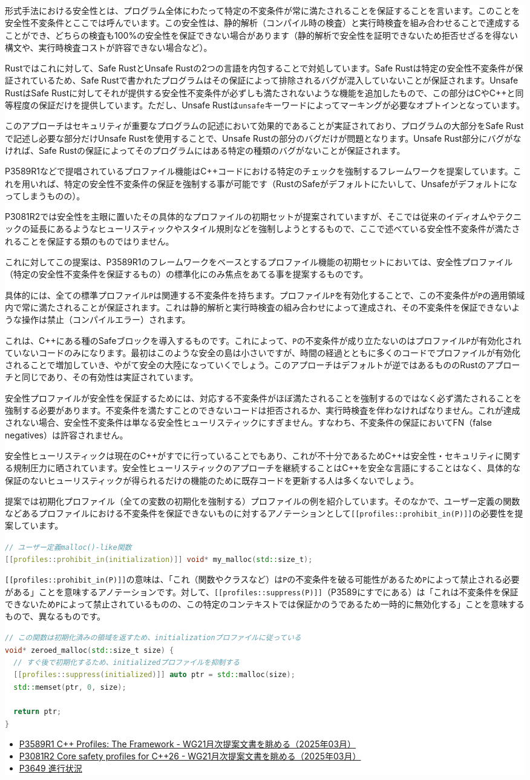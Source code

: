 形式手法における安全性とは、プログラム全体にわたって特定の不変条件が常に満たされることを保証することを言います。このことを安全性不変条件とここでは呼んでいます。この安全性は、静的解析（コンパイル時の検査）と実行時検査を組み合わせることで達成することができ、どちらの検査も100%の安全性を保証できない場合があります（静的解析で安全性を証明できないため拒否せざるを得ない構文や、実行時検査コストが許容できない場合など）。

Rustではこれに対して、Safe RustとUnsafe Rustの2つの言語を内包することで対処しています。Safe Rustは特定の安全性不変条件が保証されているため、Safe Rustで書かれたプログラムはその保証によって排除されるバグが混入していないことが保証されます。Unsafe RustはSafe Rustに対してそれが提供する安全性不変条件が必ずしも満たされないような機能を追加したもので、この部分はCやC++と同等程度の保証だけを提供しています。ただし、Unsafe Rustは`unsafe`キーワードによってマーキングが必要なオプトインとなっています。

このアプローチはセキュリティが重要なプログラムの記述において効果的であることが実証されており、プログラムの大部分をSafe Rustで記述し必要な部分だけUnsafe Rustを使用することで、Unsafe Rustの部分のバグだけが問題となります。Unsafe Rust部分にバグがなければ、Safe Rustの保証によってそのプログラムにはある特定の種類のバグがないことが保証されます。

P3589R1などで提唱されているプロファイル機能はC++コードにおける特定のチェックを強制するフレームワークを提案しています。これを用いれば、特定の安全性不変条件の保証を強制する事が可能です（RustのSafeがデフォルトにたいして、Unsafeがデフォルトになってしまうものの）。

P3081R2では安全性を主眼に置いたその具体的なプロファイルの初期セットが提案されていますが、そこでは従来のイディオムやテクニックの延長にあるようなヒューリスティックやスタイル規則などを強制しようとするもので、ここで述べている安全性不変条件が満たされることを保証する類のものではりません。

これに対してこの提案は、P3589R1のフレームワークをベースとするプロファイル機能の初期セットにおいては、安全性プロファイル（特定の安全性不変条件を保証するもの）の標準化にのみ焦点をあてる事を提案するものです。

具体的には、全ての標準プロファイル`P`は関連する不変条件を持ちます。プロファイル`P`を有効化することで、この不変条件が`P`の適用領域内で常に満たされることが保証されます。これは静的解析と実行時検査の組み合わせによって達成され、その不変条件を保証できないような操作は禁止（コンパイルエラー）されます。

これは、C++にある種のSafeブロックを導入するものです。これによって、`P`の不変条件が成り立たないのはプロファイル`P`が有効化されていないコードのみになります。最初はこのような安全の島は小さいですが、時間の経過とともに多くのコードでプロファイルが有効化されることで増加していき、やがて安全の大陸になっていくでしょう。このアプローチはデフォルトが逆ではあるもののRustのアプローチと同じであり、その有効性は実証されています。

安全性プロファイルが安全性を保証するためには、対応する不変条件がほぼ満たされることを強制するのではなく必ず満たされることを強制する必要があります。不変条件を満たすことのできないコードは拒否されるか、実行時検査を伴わなければなりません。これが達成されない場合、安全性不変条件は単なる安全性ヒューリスティックにすぎません。すなわち、不変条件の保証においてFN（false negatives）は許容されません。

安全性ヒューリスティックは現在のC++がすでに行っていることでもあり、これが不十分であるためC++は安全性・セキュリティに関する規制圧力に晒されています。安全性ヒューリスティックのアプローチを継続することはC++を安全な言語にすることはなく、具体的な保証のないヒューリスティックが得られるだけの機能のために既存コードを更新する人は多くないでしょう。

提案では初期化プロファイル（全ての変数の初期化を強制する）プロファイルの例を紹介しています。そのなかで、ユーザー定義の関数などあるプロファイルにおける不変条件を保証できないものに対するアノテーションとして`[[profiles::prohibit_in(P)]]`の必要性を提案しています。

```cpp
// ユーザー定義malloc()-like関数
[[profiles::prohibit_in(initialization)]] void* my_malloc(std::size_t);
```

`[[profiles::prohibit_in(P)]]`の意味は、「これ（関数やクラスなど）は`P`の不変条件を破る可能性があるため`P`によって禁止される必要がある」ことを意味するアノテーションです。対して、`[[profiles::suppress(P)]]`（P3589にすでにある）は「これは不変条件を保証できないため`P`によって禁止されているものの、この特定のコンテキストでは保証かのうであるため一時的に無効化する」ことを意味するもので、異なるものです。

```cpp
// この関数は初期化済みの領域を返すため、initializationプロファイルに従っている
void* zeroed_malloc(std::size_t size) {
  // すぐ後で初期化するため、initializedプロファイルを抑制する
  [[profiles::suppress(initialized)]] auto ptr = std::malloc(size);
  std::memset(ptr, 0, size);

  return ptr;
}
```

- [P3589R1 C++ Profiles: The Framework - WG21月次提案文書を眺める（2025年03月）](https://onihusube.hatenablog.com/entry/2025/09/30/224815#P3589R1-C-Profiles-The-Framework)
- [P3081R2 Core safety profiles for C++26 - WG21月次提案文書を眺める（2025年03月）](https://onihusube.hatenablog.com/entry/2025/09/30/224815#P3081R2-Core-safety-profiles-for-C26)
- [P3649 進行状況](https://github.com/cplusplus/papers/issues/2307)

